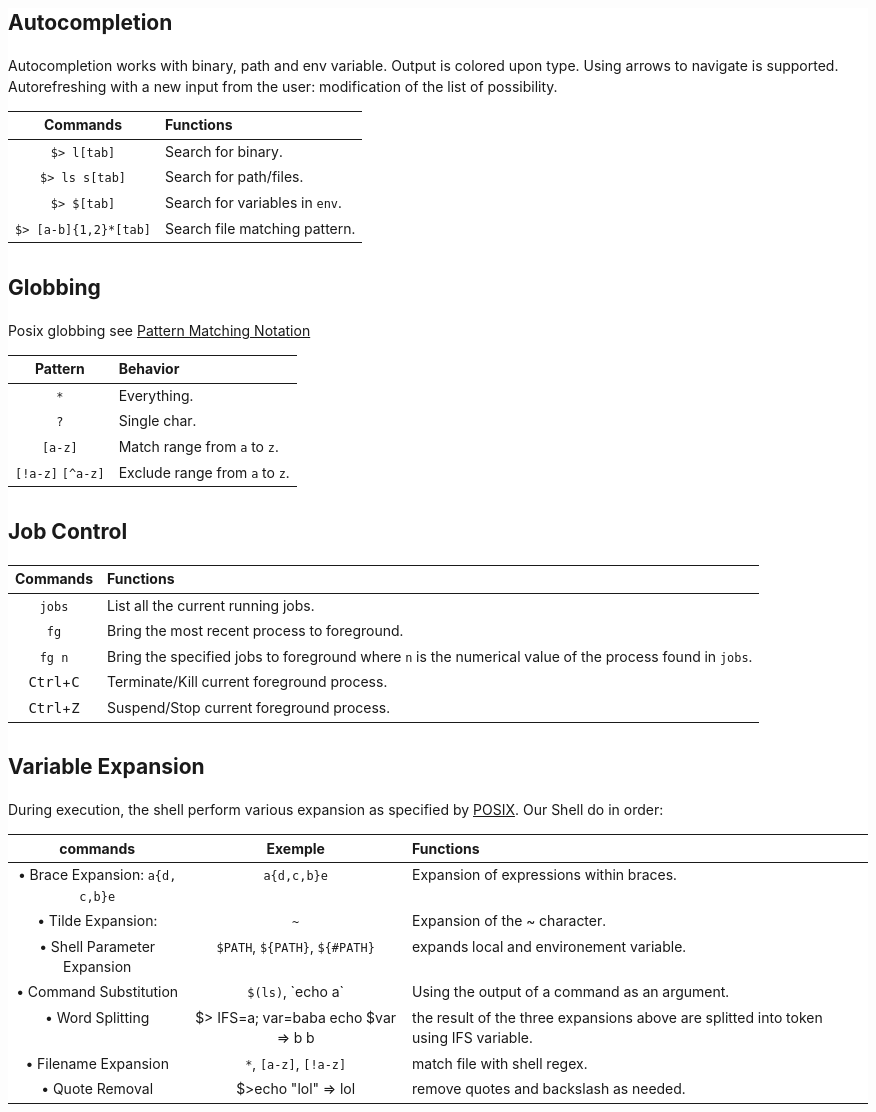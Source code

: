 ## Autocompletion

Autocompletion works with binary, path and env variable.
Output is colored upon type.
Using arrows to navigate is supported.
Autorefreshing with a new input from the user: modification of the list of possibility.

Commands|Functions|
:-:|:--
`$> l[tab]`|Search for binary.
`$> ls s[tab]`|Search for path/files.
`$> $[tab]`|Search for variables in `env`.
`$> [a-b]{1,2}*[tab]`|Search file matching pattern.

## Globbing
Posix globbing see [Pattern Matching Notation](http://pubs.opengroup.org/onlinepubs/9699919799//utilities/V3_chap02.html#tag_18_13_01)

Pattern|Behavior|
:-:|:--
`*`|Everything.
`?`|Single char.
`[a-z]`|Match range from `a` to `z`.
`[!a-z]` `[^a-z]`|Exclude range from `a` to `z`.

## Job Control

Commands|Functions|
:-:|:--
`jobs`|List all the current running jobs.
`fg`|Bring the most recent process to foreground.
`fg n`|Bring the specified jobs to foreground where `n` is the numerical value of the process found in `jobs`.
<kbd>Ctrl</kbd>+<kbd>C</kbd>|Terminate/Kill current foreground process.
<kbd>Ctrl</kbd>+<kbd>Z</kbd>|Suspend/Stop current foreground process.

## Variable Expansion

During execution, the shell perform various expansion as specified by [POSIX](http://pubs.opengroup.org/onlinepubs/9699919799//utilities/V3_chap02.html#tag_18_06_02). Our Shell do in order:

commands | Exemple | Functions
:-:|:-:|:--
• Brace Expansion: `a{d,c,b}e`|	`a{d,c,b}e` | 	Expansion of expressions within braces.
• Tilde Expansion: |	`~` |	Expansion of the ~ character.
• Shell Parameter Expansion| `$PATH`, `${PATH}`, `${#PATH}` |expands local and environement variable.
• Command Substitution |	`$(ls)`, \`echo a\`|  	Using the output of a command as an argument.
• Word Splitting|	$> IFS=a; var=baba echo $var => b b  |	the result of the three expansions above are splitted into token using IFS variable.
• Filename Expansion |	`*`, `[a-z]`, `[!a-z]` | 	 match file with shell regex.
• Quote Removal |	$>echo "lol" => lol  |	remove quotes and backslash as needed.
